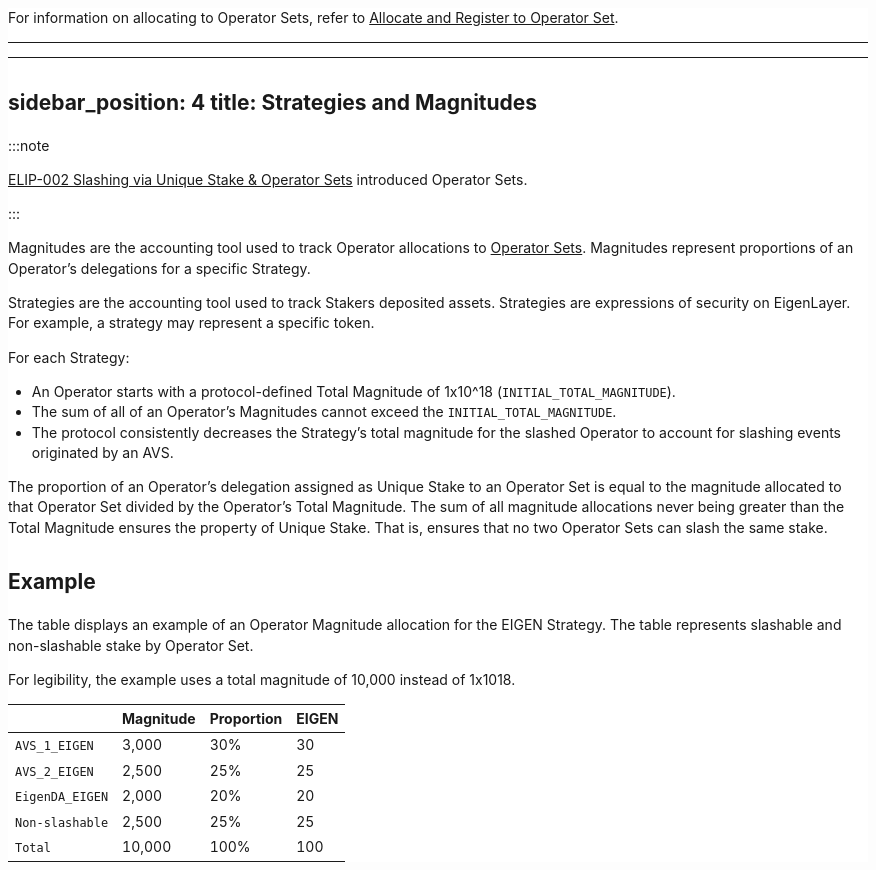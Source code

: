 For information on allocating to Operator Sets, refer to [Allocate and Register to Operator Set](../../../operators/howto/operator-sets.md).


---

---
sidebar_position: 4
title: Strategies and Magnitudes
---

:::note

[ELIP-002 Slashing via Unique Stake & Operator Sets](https://github.com/eigenfoundation/ELIPs/blob/main/ELIPs/ELIP-002.md) introduced Operator Sets.

:::

Magnitudes are the accounting tool used to track Operator allocations to [Operator Sets](operator-sets-concept). Magnitudes represent proportions 
of an Operator’s delegations for a specific Strategy.

Strategies are the accounting tool used to track Stakers deposited assets. Strategies are expressions of security on EigenLayer. 
For example, a strategy may represent a specific token.

For each Strategy:
* An Operator starts with a protocol-defined Total Magnitude of 1x10^18 (`INITIAL_TOTAL_MAGNITUDE`).
* The sum of all of an Operator’s Magnitudes cannot exceed the `INITIAL_TOTAL_MAGNITUDE`.
* The protocol consistently decreases the Strategy’s total magnitude for the slashed Operator to account for slashing events originated by an AVS.

The proportion of an Operator’s delegation assigned as Unique Stake to an Operator Set is equal to the magnitude allocated 
to that Operator Set divided by the Operator’s Total Magnitude. The sum of all magnitude allocations never being greater 
than the Total Magnitude ensures the property of Unique Stake. That is, ensures that no two Operator Sets can slash the same stake.

## Example

The table displays an example of an Operator Magnitude allocation for the EIGEN Strategy. The table represents slashable 
and non-slashable stake by Operator Set.

For legibility, the example uses a total magnitude of 10,000 instead of 1x1018.

|  | Magnitude | Proportion | EIGEN |
| :---- | :---- | :---- | :---- |
| `AVS_1_EIGEN` | 3,000 | 30% | 30 |
| `AVS_2_EIGEN` | 2,500 | 25% | 25 |
| `EigenDA_EIGEN` | 2,000 | 20% | 20 |
| `Non-slashable` | 2,500 | 25% | 25 |
| `Total` | 10,000 | 100% | 100 |
